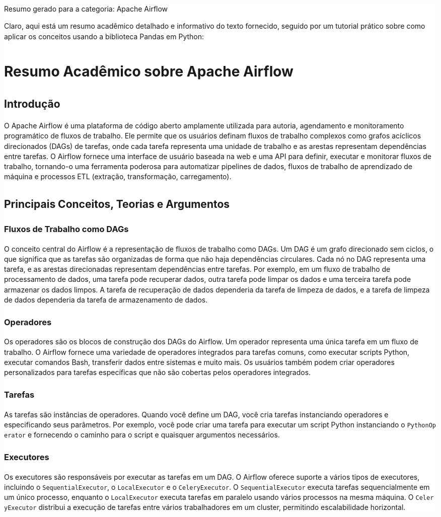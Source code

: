 Resumo gerado para a categoria: Apache Airflow

Claro, aqui está um resumo acadêmico detalhado e informativo do texto fornecido, seguido por um tutorial prático sobre como aplicar os conceitos usando a biblioteca Pandas em Python:

# Resumo Acadêmico sobre Apache Airflow

## Introdução

O Apache Airflow é uma plataforma de código aberto amplamente utilizada para autoria, agendamento e monitoramento programático de fluxos de trabalho. Ele permite que os usuários definam fluxos de trabalho complexos como grafos acíclicos direcionados (DAGs) de tarefas, onde cada tarefa representa uma unidade de trabalho e as arestas representam dependências entre tarefas. O Airflow fornece uma interface de usuário baseada na web e uma API para definir, executar e monitorar fluxos de trabalho, tornando-o uma ferramenta poderosa para automatizar pipelines de dados, fluxos de trabalho de aprendizado de máquina e processos ETL (extração, transformação, carregamento).

## Principais Conceitos, Teorias e Argumentos

### Fluxos de Trabalho como DAGs

O conceito central do Airflow é a representação de fluxos de trabalho como DAGs. Um DAG é um grafo direcionado sem ciclos, o que significa que as tarefas são organizadas de forma que não haja dependências circulares. Cada nó no DAG representa uma tarefa, e as arestas direcionadas representam dependências entre tarefas. Por exemplo, em um fluxo de trabalho de processamento de dados, uma tarefa pode recuperar dados, outra tarefa pode limpar os dados e uma terceira tarefa pode armazenar os dados limpos. A tarefa de recuperação de dados dependeria da tarefa de limpeza de dados, e a tarefa de limpeza de dados dependeria da tarefa de armazenamento de dados.

### Operadores

Os operadores são os blocos de construção dos DAGs do Airflow. Um operador representa uma única tarefa em um fluxo de trabalho. O Airflow fornece uma variedade de operadores integrados para tarefas comuns, como executar scripts Python, executar comandos Bash, transferir dados entre sistemas e muito mais. Os usuários também podem criar operadores personalizados para tarefas específicas que não são cobertas pelos operadores integrados.

### Tarefas

As tarefas são instâncias de operadores. Quando você define um DAG, você cria tarefas instanciando operadores e especificando seus parâmetros. Por exemplo, você pode criar uma tarefa para executar um script Python instanciando o `PythonOperator` e fornecendo o caminho para o script e quaisquer argumentos necessários.

### Executores

Os executores são responsáveis por executar as tarefas em um DAG. O Airflow oferece suporte a vários tipos de executores, incluindo o `SequentialExecutor`, o `LocalExecutor` e o `CeleryExecutor`. O `SequentialExecutor` executa tarefas sequencialmente em um único processo, enquanto o `LocalExecutor` executa tarefas em paralelo usando vários processos na mesma máquina. O `CeleryExecutor` distribui a execução de tarefas entre vários trabalhadores em um cluster, permitindo escalabilidade horizontal.
